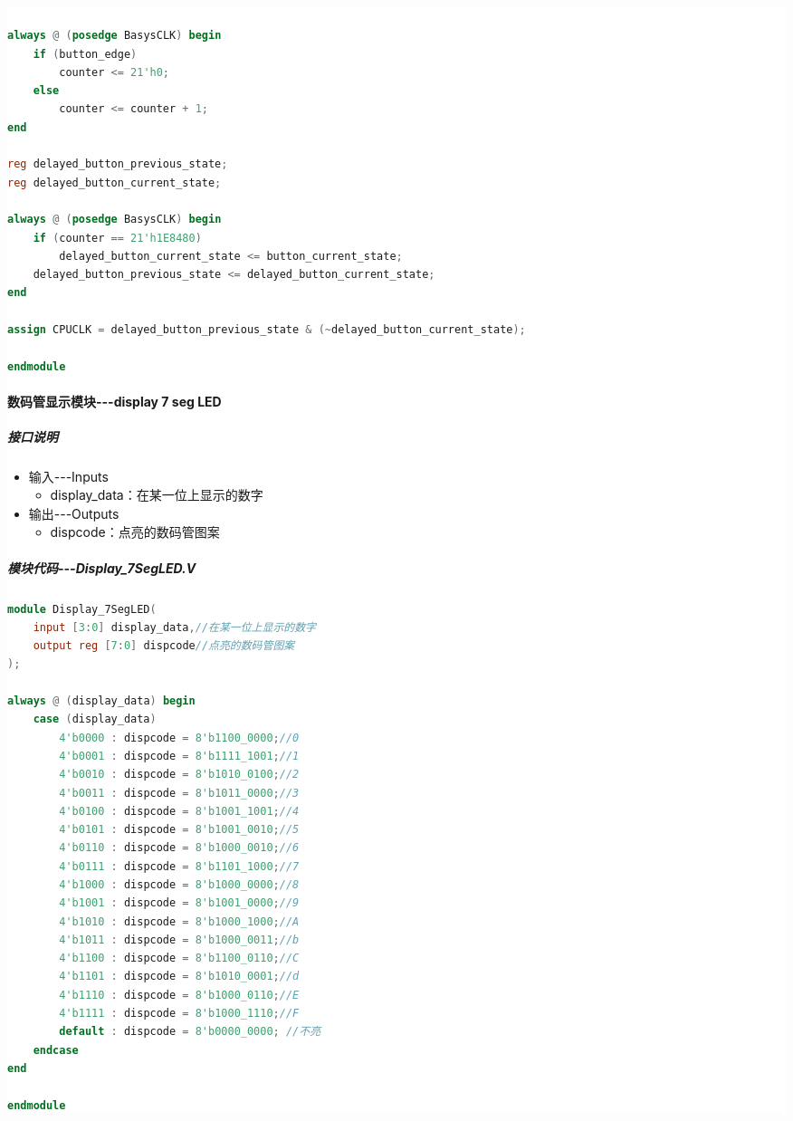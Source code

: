 ```verilog

always @ (posedge BasysCLK) begin
    if (button_edge)
        counter <= 21'h0;
    else
        counter <= counter + 1;
end

reg delayed_button_previous_state;
reg delayed_button_current_state;

always @ (posedge BasysCLK) begin
    if (counter == 21'h1E8480)
        delayed_button_current_state <= button_current_state;
    delayed_button_previous_state <= delayed_button_current_state;
end

assign CPUCLK = delayed_button_previous_state & (~delayed_button_current_state);

endmodule
```

#### 数码管显示模块---display 7 seg LED

##### 接口说明

- 输入---Inputs
  - display_data：在某一位上显示的数字
- 输出---Outputs
  - dispcode：点亮的数码管图案

##### 模块代码---Display_7SegLED.V

```verilog
module Display_7SegLED(
    input [3:0] display_data,//在某一位上显示的数字
    output reg [7:0] dispcode//点亮的数码管图案
);
    
always @ (display_data) begin
    case (display_data)
        4'b0000 : dispcode = 8'b1100_0000;//0
        4'b0001 : dispcode = 8'b1111_1001;//1
        4'b0010 : dispcode = 8'b1010_0100;//2
        4'b0011 : dispcode = 8'b1011_0000;//3
        4'b0100 : dispcode = 8'b1001_1001;//4
        4'b0101 : dispcode = 8'b1001_0010;//5
        4'b0110 : dispcode = 8'b1000_0010;//6
        4'b0111 : dispcode = 8'b1101_1000;//7
        4'b1000 : dispcode = 8'b1000_0000;//8
        4'b1001 : dispcode = 8'b1001_0000;//9 
        4'b1010 : dispcode = 8'b1000_1000;//A 
        4'b1011 : dispcode = 8'b1000_0011;//b 
        4'b1100 : dispcode = 8'b1100_0110;//C 
        4'b1101 : dispcode = 8'b1010_0001;//d 
        4'b1110 : dispcode = 8'b1000_0110;//E 
        4'b1111 : dispcode = 8'b1000_1110;//F 
        default : dispcode = 8'b0000_0000; //不亮
    endcase
end

endmodule
```
